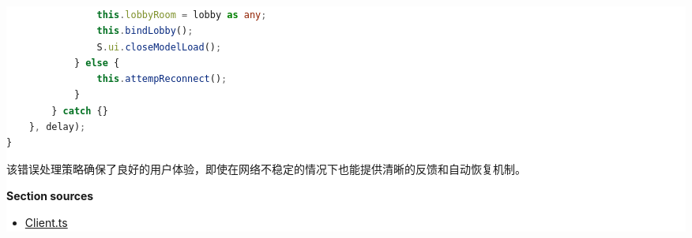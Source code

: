 ```typescript
                this.lobbyRoom = lobby as any;
                this.bindLobby();
                S.ui.closeModelLoad();
            } else {
                this.attempReconnect();
            }
        } catch {}
    }, delay);
}
```

该错误处理策略确保了良好的用户体验，即使在网络不稳定的情况下也能提供清晰的反馈和自动恢复机制。

**Section sources**
- [Client.ts](file://client/src/mgr/Client.ts#L137-L170)